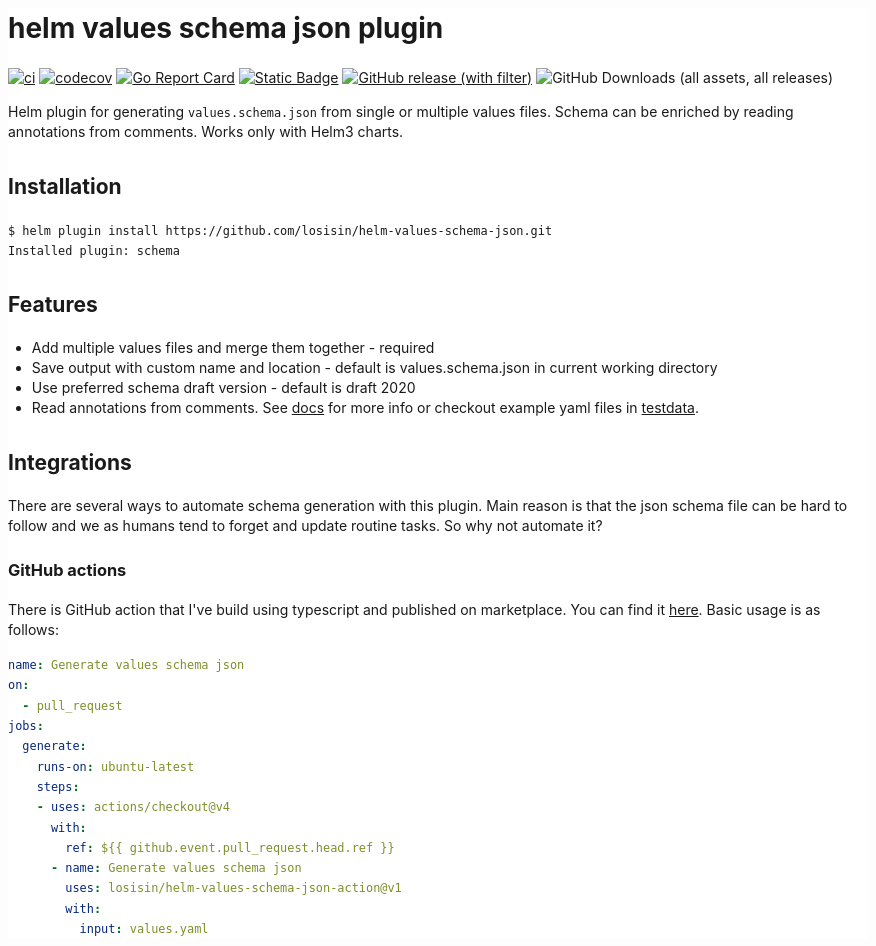 # helm values schema json plugin

[![ci](https://github.com/losisin/helm-values-schema-json/actions/workflows/ci.yaml/badge.svg)](https://github.com/losisin/helm-values-schema-json/actions/workflows/ci.yaml)
[![codecov](https://codecov.io/gh/losisin/helm-values-schema-json/graph/badge.svg?token=0QQVCFJH84)](https://codecov.io/gh/losisin/helm-values-schema-json)
[![Go Report Card](https://goreportcard.com/badge/github.com/losisin/helm-values-schema-json)](https://goreportcard.com/report/github.com/losisin/helm-values-schema-json)
[![Static Badge](https://img.shields.io/badge/licence%20-%20MIT-green)](https://github.com/losisin/helm-values-schema-json/blob/main/LICENSE)
[![GitHub release (with filter)](https://img.shields.io/github/v/release/losisin/helm-values-schema-json)](https://github.com/losisin/helm-values-schema-json/releases)
![GitHub Downloads (all assets, all releases)](https://img.shields.io/github/downloads/losisin/helm-values-schema-json/total)


Helm plugin for generating `values.schema.json` from single or multiple values files. Schema can be enriched by reading annotations from comments. Works only with Helm3 charts.

## Installation

```bash
$ helm plugin install https://github.com/losisin/helm-values-schema-json.git
Installed plugin: schema
```

## Features

- Add multiple values files and merge them together - required
- Save output with custom name and location - default is values.schema.json in current working directory
- Use preferred schema draft version - default is draft 2020
- Read annotations from comments. See [docs](https://github.com/losisin/helm-values-schema-json/tree/main/docs) for more info or checkout example yaml files in [testdata](https://github.com/losisin/helm-values-schema-json/tree/main/testdata).

## Integrations

There are several ways to automate schema generation with this plugin. Main reason is that the json schema file can be hard to follow and we as humans tend to forget and update routine tasks. So why not automate it?

### GitHub actions

There is GitHub action that I've build using typescript and published on marketplace. You can find it [here](https://github.com/marketplace/actions/helm-values-schema-json-action). Basic usage is as follows:

```yaml
name: Generate values schema json
on:
  - pull_request
jobs:
  generate:
    runs-on: ubuntu-latest
    steps:
    - uses: actions/checkout@v4
      with:
        ref: ${{ github.event.pull_request.head.ref }}
      - name: Generate values schema json
        uses: losisin/helm-values-schema-json-action@v1
        with:
          input: values.yaml
```
